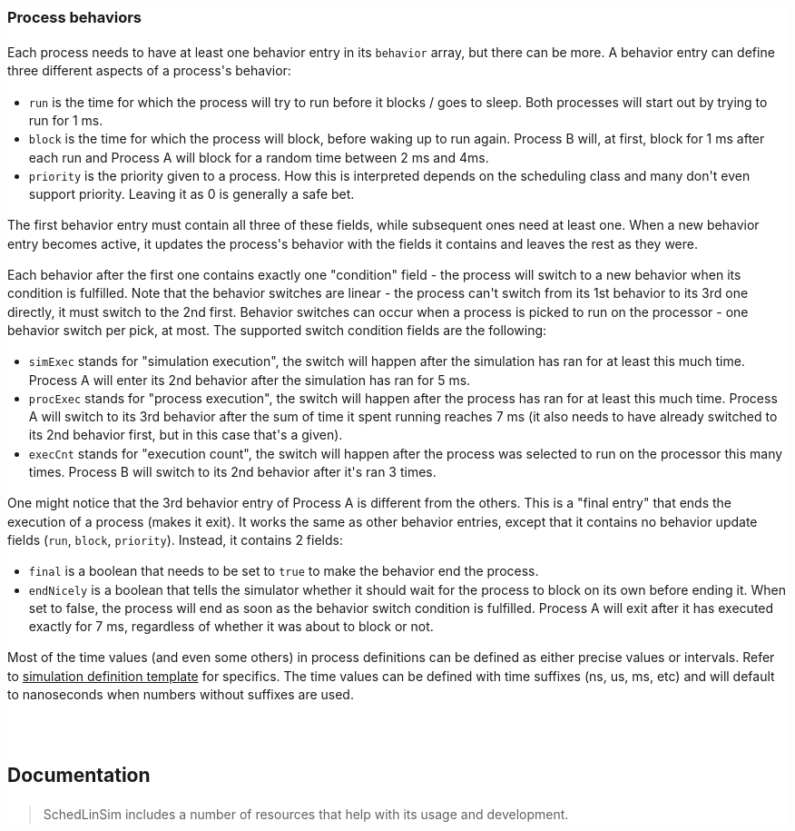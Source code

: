 ### Process behaviors
Each process needs to have at least one behavior entry in its `behavior` array, but there can be more. A behavior entry can define three different aspects of a process's behavior:
- `run` is the time for which the process will try to run before it blocks / goes to sleep. Both processes will start out by trying to run for 1 ms.
- `block` is the time for which the process will block, before waking up to run again. Process B will, at first, block for 1 ms after each run and Process A will block for a random time between 2 ms and 4ms.
- `priority` is the priority given to a process. How this is interpreted depends on the scheduling class and many don't even support priority. Leaving it as 0 is generally a safe bet.

The first behavior entry must contain all three of these fields, while subsequent ones need at least one. When a new behavior entry becomes active, it updates the process's behavior with the fields it contains and leaves the rest as they were.

Each behavior after the first one contains exactly one "condition" field - the process will switch to a new behavior when its condition is fulfilled. Note that the behavior switches are linear - the process can't switch from its 1st behavior to its 3rd one directly, it must switch to the 2nd first. Behavior switches can occur when a process is picked to run on the processor - one behavior switch per pick, at most. The supported switch condition fields are the following:

- `simExec` stands for "simulation execution", the switch will happen after the simulation has ran for at least this much time. Process A will enter its 2nd behavior after the simulation has ran for 5 ms.
- `procExec` stands for "process execution", the switch will happen after the process has ran for at least this much time. Process A will switch to its 3rd behavior after the sum of time it spent running reaches 7 ms (it also needs to have already switched to its 2nd behavior first, but in this case that's a given).
- `execCnt` stands for "execution count", the switch will happen after the process was selected to run on the processor this many times. Process B will switch to its 2nd behavior after it's ran 3 times.

One might notice that the 3rd behavior entry of Process A is different from the others. This is a "final entry" that ends the execution of a process (makes it exit). It works the same as other behavior entries, except that it contains no behavior update fields (`run`, `block`, `priority`). Instead, it contains 2 fields:

- `final` is a boolean that needs to be set to `true` to make the behavior end the process.
- `endNicely` is a boolean that tells the simulator whether it should wait for the process to block on its own before ending it. When set to false, the process will end as soon as the behavior switch condition is fulfilled. Process A will exit after it has executed exactly for 7 ms, regardless of whether it was about to block or not.

Most of the time values (and even some others) in process definitions can be defined as either precise values or intervals. Refer to [simulation definition template](simulator/docs/templates/Simulation-definition-template.js) for specifics. The time values can be defined with time suffixes (ns, us, ms, etc) and will default to nanoseconds when numbers without suffixes are used.

<br/>

## Documentation

> SchedLinSim includes a number of resources that help with its usage and development.
